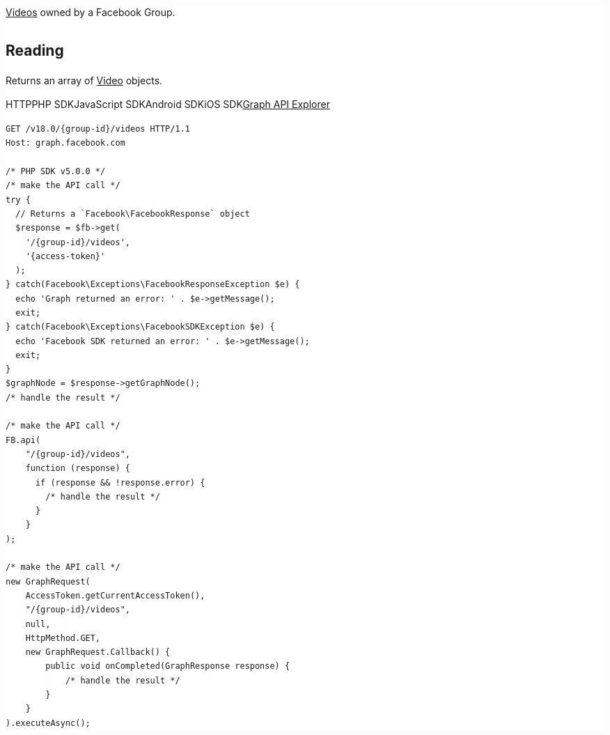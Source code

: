 [Videos](https://developers.facebook.com/docs/reference/api/video/) owned by a Facebook Group.

[](#)

Reading
-------

Returns an array of [Video](https://developers.facebook.com/docs/reference/api/video/) objects.

HTTPPHP SDKJavaScript SDKAndroid SDKiOS SDK[Graph API Explorer](https://developers.facebook.com/tools/explorer/?method=GET&path=%7Bgroup-id%7D%2Fvideos&version=v18.0)

    GET /v18.0/{group-id}/videos HTTP/1.1
    Host: graph.facebook.com

    /* PHP SDK v5.0.0 */
    /* make the API call */
    try {
      // Returns a `Facebook\FacebookResponse` object
      $response = $fb->get(
        '/{group-id}/videos',
        '{access-token}'
      );
    } catch(Facebook\Exceptions\FacebookResponseException $e) {
      echo 'Graph returned an error: ' . $e->getMessage();
      exit;
    } catch(Facebook\Exceptions\FacebookSDKException $e) {
      echo 'Facebook SDK returned an error: ' . $e->getMessage();
      exit;
    }
    $graphNode = $response->getGraphNode();
    /* handle the result */

    /* make the API call */
    FB.api(
        "/{group-id}/videos",
        function (response) {
          if (response && !response.error) {
            /* handle the result */
          }
        }
    );

    /* make the API call */
    new GraphRequest(
        AccessToken.getCurrentAccessToken(),
        "/{group-id}/videos",
        null,
        HttpMethod.GET,
        new GraphRequest.Callback() {
            public void onCompleted(GraphResponse response) {
                /* handle the result */
            }
        }
    ).executeAsync();
